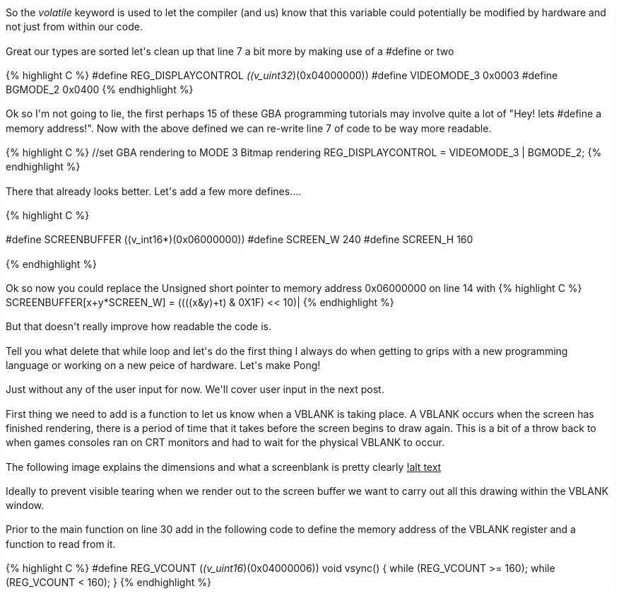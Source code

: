 So the *volatile* keyword is used to let the compiler (and us) know that this variable could potentially be modified by hardware and not just from within our code.

Great our types are sorted let's clean up that line 7 a bit more by making use of a #define or two

{% highlight C %}
#define REG_DISPLAYCONTROL *((v_uint32*)(0x04000000))
#define VIDEOMODE_3 0x0003
#define BGMODE_2	0x0400
{% endhighlight %}

Ok so I'm not going to lie, the first perhaps 15 of these GBA programming tutorials may involve quite a lot of "Hey! lets #define a memory address!". Now with the above defined we can re-write line 7 of code to be way more readable.

{% highlight C %}
//set GBA rendering to MODE 3 Bitmap rendering
REG_DISPLAYCONTROL = VIDEOMODE_3 | BGMODE_2;
{% endhighlight %}

There that already looks better. Let's add a few more defines....

{% highlight C %}

#define SCREENBUFFER ((v_int16*)(0x06000000))
#define SCREEN_W 240
#define SCREEN_H 160

{% endhighlight %}

Ok so now you could replace the Unsigned short pointer to memory address 0x06000000 on line 14 with 
{% highlight C %}
SCREENBUFFER[x+y*SCREEN_W] = ((((x&y)+t) & 0X1F) << 10)|
{% endhighlight %}

But that doesn't really improve how readable the code is.

Tell you what delete that while loop and let's do the first thing I always do when getting to grips with a new programming language or working on a new peice of hardware. 
Let's make Pong!

Just without any of the user input for now. We'll cover user input in the next post.

First thing we need to add is a function to let us know when a VBLANK is taking place. A VBLANK occurs when the screen has finished rendering, there is a period of time that it takes before the screen begins to draw again. This is a bit of a throw back to when games consoles ran on CRT monitors and had to wait for the physical VBLANK to occur.

The following image explains the dimensions and what a screenblank is pretty clearly
[!alt text](/assets/images/2019-02-16-003.PNG "GBA: vblank")

Ideally to prevent visible tearing when we render out to the screen buffer we want to carry out all this drawing within the VBLANK window.

Prior to the main function on line 30 add in the following code to define the memory address of the VBLANK register and a function to read from it.

{% highlight C %}
#define REG_VCOUNT (*(v_uint16*)(0x04000006))
void vsync()
{
	while (REG_VCOUNT >= 160);
	while (REG_VCOUNT < 160);
}
{% endhighlight %}
